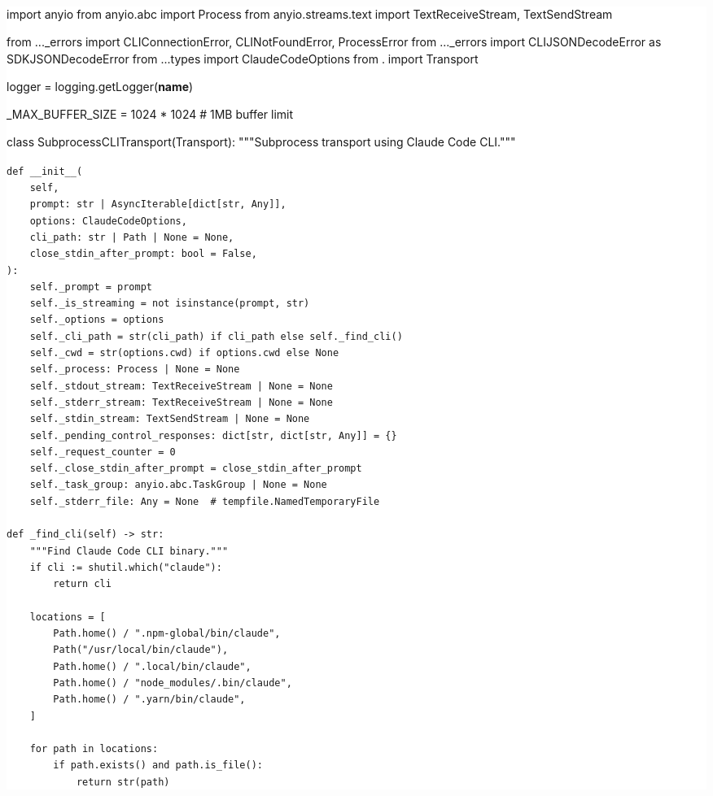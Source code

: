 import anyio
from anyio.abc import Process
from anyio.streams.text import TextReceiveStream, TextSendStream

from ..._errors import CLIConnectionError, CLINotFoundError, ProcessError
from ..._errors import CLIJSONDecodeError as SDKJSONDecodeError
from ...types import ClaudeCodeOptions
from . import Transport

logger = logging.getLogger(__name__)

_MAX_BUFFER_SIZE = 1024 * 1024  # 1MB buffer limit


class SubprocessCLITransport(Transport):
    """Subprocess transport using Claude Code CLI."""

    def __init__(
        self,
        prompt: str | AsyncIterable[dict[str, Any]],
        options: ClaudeCodeOptions,
        cli_path: str | Path | None = None,
        close_stdin_after_prompt: bool = False,
    ):
        self._prompt = prompt
        self._is_streaming = not isinstance(prompt, str)
        self._options = options
        self._cli_path = str(cli_path) if cli_path else self._find_cli()
        self._cwd = str(options.cwd) if options.cwd else None
        self._process: Process | None = None
        self._stdout_stream: TextReceiveStream | None = None
        self._stderr_stream: TextReceiveStream | None = None
        self._stdin_stream: TextSendStream | None = None
        self._pending_control_responses: dict[str, dict[str, Any]] = {}
        self._request_counter = 0
        self._close_stdin_after_prompt = close_stdin_after_prompt
        self._task_group: anyio.abc.TaskGroup | None = None
        self._stderr_file: Any = None  # tempfile.NamedTemporaryFile

    def _find_cli(self) -> str:
        """Find Claude Code CLI binary."""
        if cli := shutil.which("claude"):
            return cli

        locations = [
            Path.home() / ".npm-global/bin/claude",
            Path("/usr/local/bin/claude"),
            Path.home() / ".local/bin/claude",
            Path.home() / "node_modules/.bin/claude",
            Path.home() / ".yarn/bin/claude",
        ]

        for path in locations:
            if path.exists() and path.is_file():
                return str(path)
